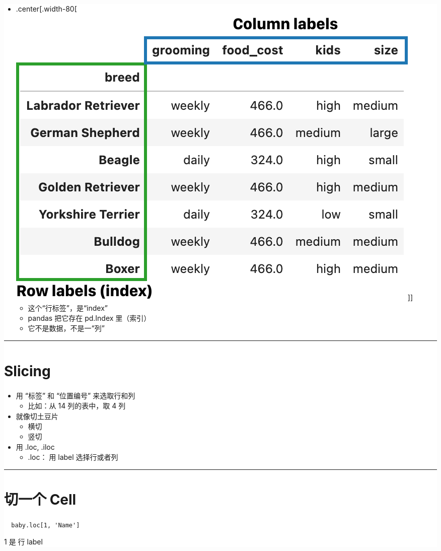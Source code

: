 - .center[.width-80[![](./fig/a2-dog-labels.svg)]]
  - 这个“行标签”，是“index”
  - pandas 把它存在 pd.Index 里（索引）
  - 它不是数据，不是一“列”

---
# Slicing
- 用 “标签” 和 “位置编号” 来选取行和列
  - 比如：从 14 列的表中，取 4 列
- 就像切土豆片
  - 横切
  - 竖切
- 用 .loc, .iloc
  - .loc： 用 label 选择行或者列

---
# 切一个 Cell
  
      baby.loc[1, 'Name']
  1 是 行 label
  